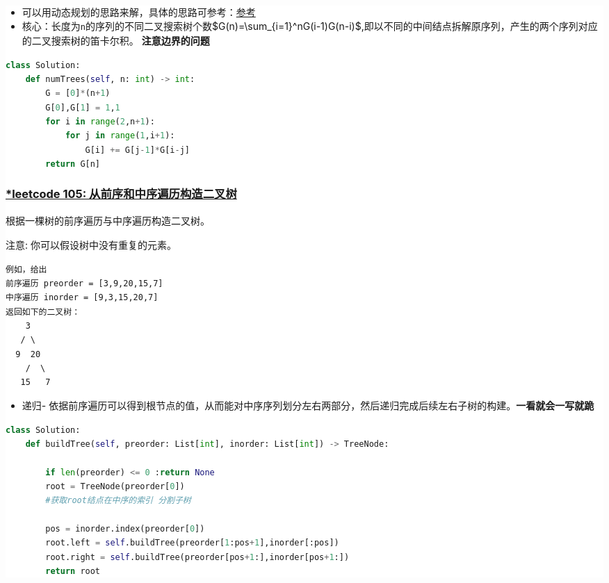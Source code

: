 - 可以用动态规划的思路来解，具体的思路可参考：[参考](https://leetcode-cn.com/problems/unique-binary-search-trees/solution/bu-tong-de-er-cha-sou-suo-shu-by-leetcode/)
- 核心：长度为`n`的序列的不同二叉搜索树个数$G(n)=\sum_{i=1}^nG(i-1)G(n-i)$,即以不同的中间结点拆解原序列，产生的两个序列对应的二叉搜索树的笛卡尔积。 **注意边界的问题**

```python
class Solution:
    def numTrees(self, n: int) -> int:
        G = [0]*(n+1)
        G[0],G[1] = 1,1
        for i in range(2,n+1):
            for j in range(1,i+1):
                G[i] += G[j-1]*G[i-j]
        return G[n]

```

### [\*leetcode 105: 从前序和中序遍历构造二叉树](<https://leetcode-cn.com/problems/construct-binary-tree-from-preorder-and-inorder-traversal/>) 

根据一棵树的前序遍历与中序遍历构造二叉树。

注意:
你可以假设树中没有重复的元素。

```
例如，给出
前序遍历 preorder = [3,9,20,15,7]
中序遍历 inorder = [9,3,15,20,7]
返回如下的二叉树：
    3
   / \
  9  20
    /  \
   15   7

```

- 递归- 依据前序遍历可以得到根节点的值，从而能对中序序列划分左右两部分，然后递归完成后续左右子树的构建。**一看就会一写就跪**

```python
class Solution:
    def buildTree(self, preorder: List[int], inorder: List[int]) -> TreeNode:

        if len(preorder) <= 0 :return None
        root = TreeNode(preorder[0])
        #获取root结点在中序的索引 分割子树

        pos = inorder.index(preorder[0])
        root.left = self.buildTree(preorder[1:pos+1],inorder[:pos])
        root.right = self.buildTree(preorder[pos+1:],inorder[pos+1:])
        return root

```
